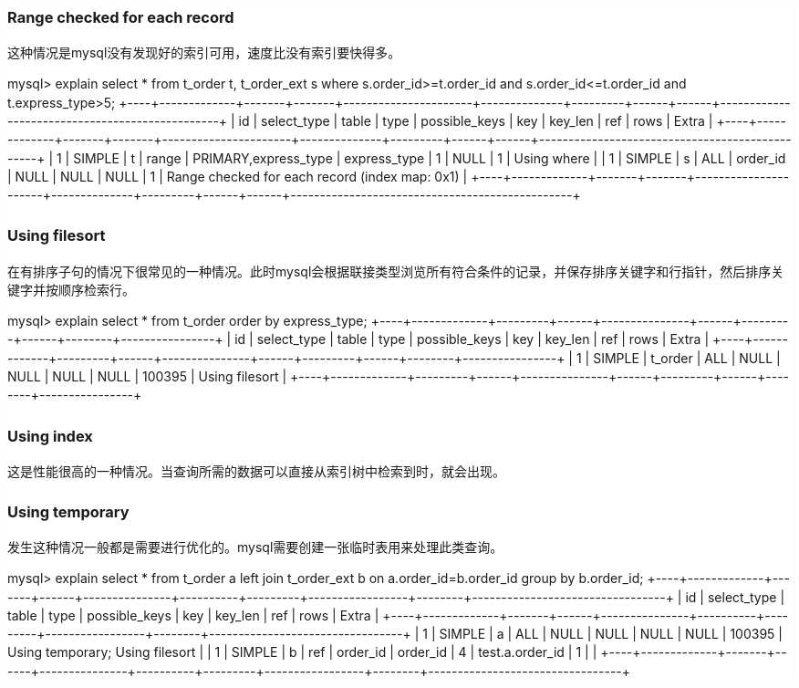 ### Range checked for each record

这种情况是mysql没有发现好的索引可用，速度比没有索引要快得多。

mysql> explain select * from t_order t, t_order_ext s where s.order_id>=t.order_id and s.order_id<=t.order_id and t.express_type>5; 
+----+-------------+-------+-------+----------------------+--------------+---------+------+------+------------------------------------------------+ 
| id | select_type | table | type  | possible_keys        | key          | key_len | ref  | rows | Extra                                          | 
+----+-------------+-------+-------+----------------------+--------------+---------+------+------+------------------------------------------------+ 
|  1 | SIMPLE      | t     | range | PRIMARY,express_type | express_type | 1       | NULL |    1 | Using where                                    | 
|  1 | SIMPLE      | s     | ALL   | order_id             | NULL         | NULL    | NULL |    1 | Range checked for each record (index map: 0x1) | 
+----+-------------+-------+-------+----------------------+--------------+---------+------+------+------------------------------------------------+ 

### Using filesort


在有排序子句的情况下很常见的一种情况。此时mysql会根据联接类型浏览所有符合条件的记录，并保存排序关键字和行指针，然后排序关键字并按顺序检索行。

mysql> explain select * from t_order order by express_type; 
+----+-------------+---------+------+---------------+------+---------+------+--------+----------------+ 
| id | select_type | table   | type | possible_keys | key  | key_len | ref  | rows   | Extra          | 
+----+-------------+---------+------+---------------+------+---------+------+--------+----------------+ 
|  1 | SIMPLE      | t_order | ALL  | NULL          | NULL | NULL    | NULL | 100395 | Using filesort | 
+----+-------------+---------+------+---------------+------+---------+------+--------+----------------+ 


### Using index

这是性能很高的一种情况。当查询所需的数据可以直接从索引树中检索到时，就会出现。


### Using temporary


发生这种情况一般都是需要进行优化的。mysql需要创建一张临时表用来处理此类查询。

mysql> explain select * from t_order a left join t_order_ext b on a.order_id=b.order_id group by b.order_id; 
+----+-------------+-------+------+---------------+----------+---------+-----------------+--------+---------------------------------+ 
| id | select_type | table | type | possible_keys | key      | key_len | ref             | rows   | Extra                           | 
+----+-------------+-------+------+---------------+----------+---------+-----------------+--------+---------------------------------+ 
|  1 | SIMPLE      | a     | ALL  | NULL          | NULL     | NULL    | NULL            | 100395 | Using temporary; Using filesort | 
|  1 | SIMPLE      | b     | ref  | order_id      | order_id | 4       | test.a.order_id |      1 |                                 | 
+----+-------------+-------+------+---------------+----------+---------+-----------------+--------+---------------------------------+ 
